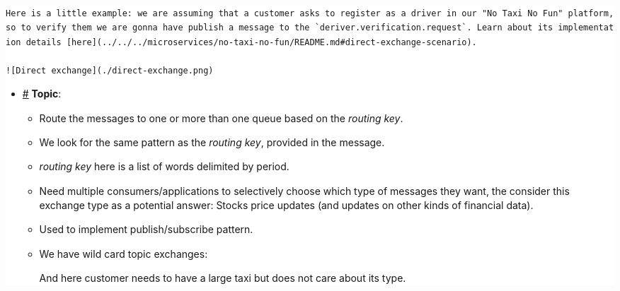     Here is a little example: we are assuming that a customer asks to register as a driver in our "No Taxi No Fun" platform, so to verify them we are gonna have publish a message to the `deriver.verification.request`. Learn about its implementation details [here](../../../microservices/no-taxi-no-fun/README.md#direct-exchange-scenario).

    ![Direct exchange](./direct-exchange.png)

  - <a id="topicExchangeType" href="#topicExchangeType">#</a> **Topic**:

    - Route the messages to one or more than one queue based on the _routing key_.
    - We look for the same pattern as the _routing key_, provided in the message.
    - _routing key_ here is a list of words delimited by period.
    - Need multiple consumers/applications to selectively choose which type of messages they want, the consider this exchange type as a potential answer: Stocks price updates (and updates on other kinds of financial data).
    - Used to implement publish/subscribe pattern.
    - We have wild card topic exchanges:

      And here customer needs to have a large taxi but does not care about its type.

